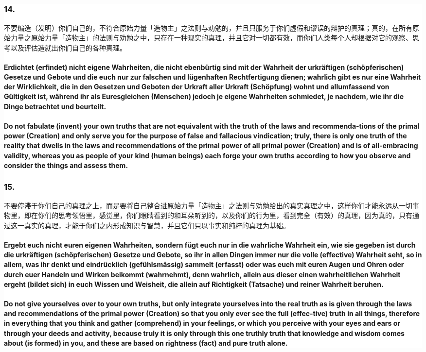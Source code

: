 ### 14.

不要编造（发明）你们自己的，不符合原始力量「造物主」之法则与劝勉的，并且只服务于你们虚假和谬误的辩护的真理；真的，在所有原始力量之原始力量「造物主」的法则与劝勉之中，只存在一种现实的真理，并且它对一切都有效，而你们人类每个人却根据对它的观察、思考以及评估造就出你们自己的各种真理。

#### Erdichtet (erfindet) nicht eigene Wahrheiten, die nicht ebenbürtig sind mit der Wahrheit der urkräftigen (schöpferischen) Gesetze und Gebote und die euch nur zur falschen und lügenhaften Rechtfertigung dienen; wahrlich gibt es nur eine Wahrheit der Wirklichkeit, die in den Gesetzen und Geboten der Urkraft aller Urkraft (Schöpfung) wohnt und allumfassend von Gültigkeit ist, während ihr als Euresgleichen (Menschen) jedoch je eigene Wahrheiten schmiedet, je nachdem, wie ihr die Dinge betrachtet und beurteilt.

#### Do not fabulate (invent) your own truths that are not equivalent with the truth of the laws and recommenda-tions of the primal power (Creation) and only serve you for the purpose of false and fallacious vindication; truly, there is only one truth of the reality that dwells in the laws and recommendations of the primal power of all primal power (Creation) and is of all-embracing validity, whereas you as people of your kind (human beings) each forge your own truths according to how you observe and consider the things and assess them.

### 15.

不要停滞于你们自己的真理之上，而是要将自己整合进原始力量「造物主」之法则与劝勉给出的真实真理之中，这样你们才能永远从一切事物里，即在你们的思考领悟里，感觉里，你们眼睛看到的和耳朵听到的，以及你们的行为里，看到完全（有效）的真理，因为真的，只有通过这一真实的真理，才能于你们之内形成知识与智慧，并且它们只以事实和纯粹的真理为基础。

#### Ergebt euch nicht euren eigenen Wahrheiten, sondern fügt euch nur in die wahrliche Wahrheit ein, wie sie gegeben ist durch die urkräftigen (schöpferischen) Gesetze und Gebote, so ihr in allen Dingen immer nur die volle (effective) Wahrheit seht, so in allem, was ihr denkt und eindrücklich (gefühlsmässig) sammelt (erfasst) oder was euch mit euren Augen und Ohren oder durch euer Handeln und Wirken beikommt (wahrnehmt), denn wahrlich, allein aus dieser einen wahrheitlichen Wahrheit ergeht (bildet sich) in euch Wissen und Weisheit, die allein auf Richtigkeit (Tatsache) und reiner Wahrheit beruhen.

#### Do not give yourselves over to your own truths, but only integrate yourselves into the real truth as is given through the laws and recommendations of the primal power (Creation) so that you only ever see the full (effec-tive) truth in all things, therefore in everything that you think and gather (comprehend) in your feelings, or which you perceive with your eyes and ears or through your deeds and activity, because truly it is only through this one truthly truth that knowledge and wisdom comes about (is formed) in you, and these are based on rightness (fact) and pure truth alone.
